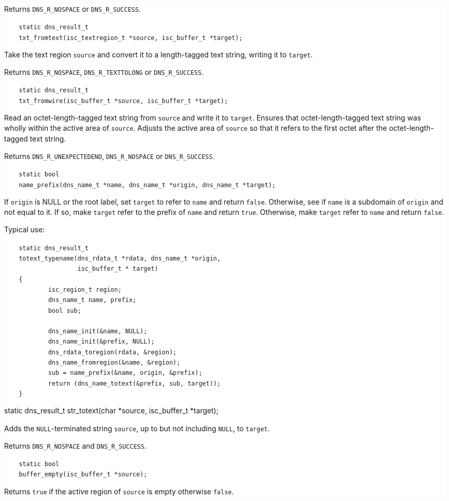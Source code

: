 Returns `DNS_R_NOSPACE` or `DNS_R_SUCCESS`.

        static dns_result_t
        txt_fromtext(isc_textregion_t *source, isc_buffer_t *target);

Take the text region `source` and convert it to a length-tagged
text string, writing it to `target`.

Returns `DNS_R_NOSPACE`, `DNS_R_TEXTTOLONG` or `DNS_R_SUCCESS`.

        static dns_result_t
        txt_fromwire(isc_buffer_t *source, isc_buffer_t *target);

Read an octet-length-tagged text string from `source` and write it to `target`.
Ensures that octet-length-tagged text string was wholly within the active area
of `source`.  Adjusts the active area of `source` so that it refers to the
first octet after the octet-length-tagged text string.

Returns `DNS_R_UNEXPECTEDEND`, `DNS_R_NOSPACE` or `DNS_R_SUCCESS`.

        static bool
        name_prefix(dns_name_t *name, dns_name_t *origin, dns_name_t *target);

If `origin` is NULL or the root label, set `target` to refer to `name` and
return `false`.  Otherwise, see if `name` is a subdomain of `origin` and
not equal to it.  If so, make `target` refer to the prefix of `name` and return
`true`.  Otherwise, make `target` refer to `name` and return `false`.

Typical use:

        static dns_result_t
        totext_typename(dns_rdata_t *rdata, dns_name_t *origin,
                        isc_buffer_t * target)
        {
                isc_region_t region;
                dns_name_t name, prefix;
                bool sub;

                dns_name_init(&name, NULL);
                dns_name_init(&prefix, NULL);
                dns_rdata_toregion(rdata, &region);
                dns_name_fromregion(&name, &region);
                sub = name_prefix(&name, origin, &prefix);
                return (dns_name_totext(&prefix, sub, target));
        }

static dns_result_t
str_totext(char *source, isc_buffer_t *target);

Adds the `NULL`-terminated string `source`, up to but not including `NULL`,
to `target`.

Returns `DNS_R_NOSPACE` and `DNS_R_SUCCESS`.

        static bool
        buffer_empty(isc_buffer_t *source);

Returns `true` if the active region of `source` is
empty otherwise `false`.
